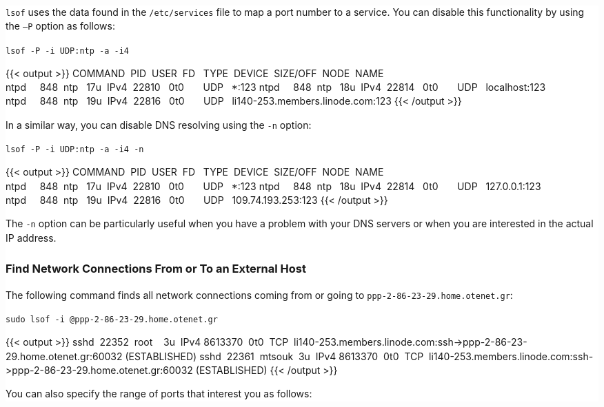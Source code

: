 `lsof` uses the data found in the `/etc/services` file to map a port number to a
service. You can disable this functionality by using the `–P` option as follows:

    lsof -P -i UDP:ntp -a -i4

{{< output >}}
COMMAND&nbsp;&nbsp;PID&nbsp;&nbsp;USER&nbsp;&nbsp;FD&nbsp;&nbsp;&nbsp;TYPE&nbsp;&nbsp;DEVICE&nbsp;&nbsp;SIZE/OFF&nbsp;&nbsp;NODE&nbsp;&nbsp;NAME
ntpd&nbsp;&nbsp;&nbsp;&nbsp;&nbsp;848&nbsp;&nbsp;ntp&nbsp;&nbsp;&nbsp;17u&nbsp;&nbsp;IPv4&nbsp;&nbsp;22810&nbsp;&nbsp;&nbsp;0t0&nbsp;&nbsp;&nbsp;&nbsp;&nbsp;&nbsp;&nbsp;UDP&nbsp;&nbsp;&nbsp;*:123
ntpd&nbsp;&nbsp;&nbsp;&nbsp;&nbsp;848&nbsp;&nbsp;ntp&nbsp;&nbsp;&nbsp;18u&nbsp;&nbsp;IPv4&nbsp;&nbsp;22814&nbsp;&nbsp;&nbsp;0t0&nbsp;&nbsp;&nbsp;&nbsp;&nbsp;&nbsp;&nbsp;UDP&nbsp;&nbsp;&nbsp;localhost:123
ntpd&nbsp;&nbsp;&nbsp;&nbsp;&nbsp;848&nbsp;&nbsp;ntp&nbsp;&nbsp;&nbsp;19u&nbsp;&nbsp;IPv4&nbsp;&nbsp;22816&nbsp;&nbsp;&nbsp;0t0&nbsp;&nbsp;&nbsp;&nbsp;&nbsp;&nbsp;&nbsp;UDP&nbsp;&nbsp;&nbsp;li140-253.members.linode.com:123
{{< /output >}}

In a similar way, you can disable DNS resolving using the `-n` option:

    lsof -P -i UDP:ntp -a -i4 -n

{{< output >}}
COMMAND&nbsp;&nbsp;PID&nbsp;&nbsp;USER&nbsp;&nbsp;FD&nbsp;&nbsp;&nbsp;TYPE&nbsp;&nbsp;DEVICE&nbsp;&nbsp;SIZE/OFF&nbsp;&nbsp;NODE&nbsp;&nbsp;NAME
ntpd&nbsp;&nbsp;&nbsp;&nbsp;&nbsp;848&nbsp;&nbsp;ntp&nbsp;&nbsp;&nbsp;17u&nbsp;&nbsp;IPv4&nbsp;&nbsp;22810&nbsp;&nbsp;&nbsp;0t0&nbsp;&nbsp;&nbsp;&nbsp;&nbsp;&nbsp;&nbsp;UDP&nbsp;&nbsp;&nbsp;*:123
ntpd&nbsp;&nbsp;&nbsp;&nbsp;&nbsp;848&nbsp;&nbsp;ntp&nbsp;&nbsp;&nbsp;18u&nbsp;&nbsp;IPv4&nbsp;&nbsp;22814&nbsp;&nbsp;&nbsp;0t0&nbsp;&nbsp;&nbsp;&nbsp;&nbsp;&nbsp;&nbsp;UDP&nbsp;&nbsp;&nbsp;127.0.0.1:123
ntpd&nbsp;&nbsp;&nbsp;&nbsp;&nbsp;848&nbsp;&nbsp;ntp&nbsp;&nbsp;&nbsp;19u&nbsp;&nbsp;IPv4&nbsp;&nbsp;22816&nbsp;&nbsp;&nbsp;0t0&nbsp;&nbsp;&nbsp;&nbsp;&nbsp;&nbsp;&nbsp;UDP&nbsp;&nbsp;&nbsp;109.74.193.253:123
{{< /output >}}

The `-n` option can be particularly useful when you have a problem with your DNS
servers or when you are interested in the actual IP address.

### Find Network Connections From or To an External Host

The following command finds all network connections coming from or going to `ppp-2-86-23-29.home.otenet.gr`:

    sudo lsof -i @ppp-2-86-23-29.home.otenet.gr

{{< output >}}
sshd&nbsp;&nbsp;22352&nbsp;&nbsp;root&nbsp;&nbsp;&nbsp;&nbsp;3u&nbsp;&nbsp;IPv4 8613370&nbsp;&nbsp;0t0&nbsp;&nbsp;TCP&nbsp;&nbsp;li140-253.members.linode.com:ssh->ppp-2-86-23-29.home.otenet.gr:60032 (ESTABLISHED)
sshd&nbsp;&nbsp;22361&nbsp;&nbsp;mtsouk&nbsp;&nbsp;3u&nbsp;&nbsp;IPv4 8613370&nbsp;&nbsp;0t0&nbsp;&nbsp;TCP&nbsp;&nbsp;li140-253.members.linode.com:ssh->ppp-2-86-23-29.home.otenet.gr:60032 (ESTABLISHED)
{{< /output >}}

You can also specify the range of ports that interest you as follows:
